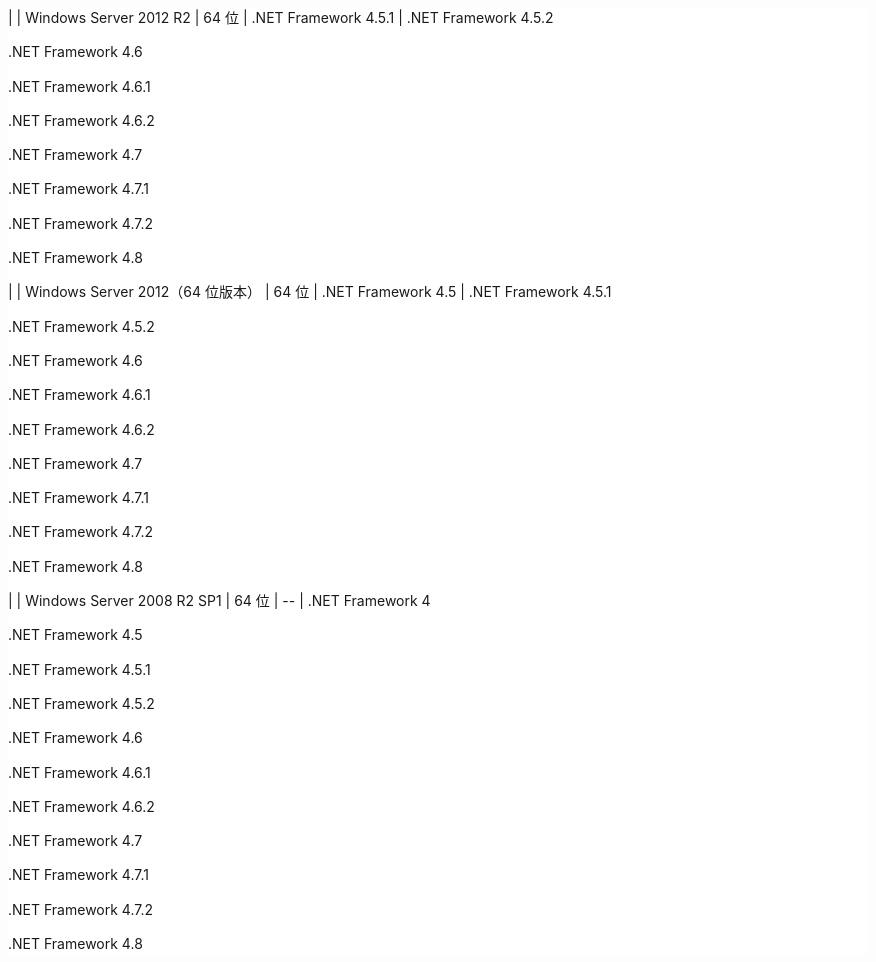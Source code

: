  |
| Windows Server 2012 R2 | 64 位 | .NET Framework 4.5.1 | .NET Framework 4.5.2

.NET Framework 4.6

.NET Framework 4.6.1

.NET Framework 4.6.2

.NET Framework 4.7

.NET Framework 4.7.1

.NET Framework 4.7.2

.NET Framework 4.8

 |
| Windows Server 2012（64 位版本） | 64 位 | .NET Framework 4.5 | .NET Framework 4.5.1

.NET Framework 4.5.2

.NET Framework 4.6

.NET Framework 4.6.1

.NET Framework 4.6.2

.NET Framework 4.7

.NET Framework 4.7.1

.NET Framework 4.7.2

.NET Framework 4.8

 |
| Windows Server 2008 R2 SP1 | 64 位 | -- | .NET Framework 4

.NET Framework 4.5

.NET Framework 4.5.1

.NET Framework 4.5.2

.NET Framework 4.6

.NET Framework 4.6.1

.NET Framework 4.6.2

.NET Framework 4.7

.NET Framework 4.7.1

.NET Framework 4.7.2

.NET Framework 4.8
